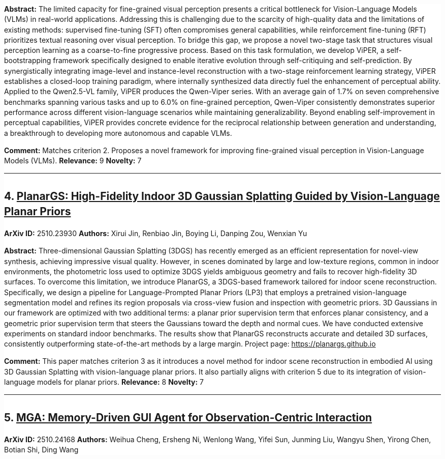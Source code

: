 **Abstract:**  The limited capacity for fine-grained visual perception presents a critical bottleneck for Vision-Language Models (VLMs) in real-world applications. Addressing this is challenging due to the scarcity of high-quality data and the limitations of existing methods: supervised fine-tuning (SFT) often compromises general capabilities, while reinforcement fine-tuning (RFT) prioritizes textual reasoning over visual perception. To bridge this gap, we propose a novel two-stage task that structures visual perception learning as a coarse-to-fine progressive process. Based on this task formulation, we develop ViPER, a self-bootstrapping framework specifically designed to enable iterative evolution through self-critiquing and self-prediction. By synergistically integrating image-level and instance-level reconstruction with a two-stage reinforcement learning strategy, ViPER establishes a closed-loop training paradigm, where internally synthesized data directly fuel the enhancement of perceptual ability. Applied to the Qwen2.5-VL family, ViPER produces the Qwen-Viper series. With an average gain of 1.7% on seven comprehensive benchmarks spanning various tasks and up to 6.0% on fine-grained perception, Qwen-Viper consistently demonstrates superior performance across different vision-language scenarios while maintaining generalizability. Beyond enabling self-improvement in perceptual capabilities, ViPER provides concrete evidence for the reciprocal relationship between generation and understanding, a breakthrough to developing more autonomous and capable VLMs.

**Comment:** Matches criterion 2. Proposes a novel framework for improving fine-grained visual perception in Vision-Language Models (VLMs).
**Relevance:** 9
**Novelty:** 7

---

## 4. [PlanarGS: High-Fidelity Indoor 3D Gaussian Splatting Guided by Vision-Language Planar Priors](https://arxiv.org/abs/2510.23930) <a id="link4"></a>
**ArXiv ID:** 2510.23930
**Authors:** Xirui Jin, Renbiao Jin, Boying Li, Danping Zou, Wenxian Yu

**Abstract:**  Three-dimensional Gaussian Splatting (3DGS) has recently emerged as an efficient representation for novel-view synthesis, achieving impressive visual quality. However, in scenes dominated by large and low-texture regions, common in indoor environments, the photometric loss used to optimize 3DGS yields ambiguous geometry and fails to recover high-fidelity 3D surfaces. To overcome this limitation, we introduce PlanarGS, a 3DGS-based framework tailored for indoor scene reconstruction. Specifically, we design a pipeline for Language-Prompted Planar Priors (LP3) that employs a pretrained vision-language segmentation model and refines its region proposals via cross-view fusion and inspection with geometric priors. 3D Gaussians in our framework are optimized with two additional terms: a planar prior supervision term that enforces planar consistency, and a geometric prior supervision term that steers the Gaussians toward the depth and normal cues. We have conducted extensive experiments on standard indoor benchmarks. The results show that PlanarGS reconstructs accurate and detailed 3D surfaces, consistently outperforming state-of-the-art methods by a large margin. Project page: https://planargs.github.io

**Comment:** This paper matches criterion 3 as it introduces a novel method for indoor scene reconstruction in embodied AI using 3D Gaussian Splatting with vision-language planar priors. It also partially aligns with criterion 5 due to its integration of vision-language models for planar priors.
**Relevance:** 8
**Novelty:** 7

---

## 5. [MGA: Memory-Driven GUI Agent for Observation-Centric Interaction](https://arxiv.org/abs/2510.24168) <a id="link5"></a>
**ArXiv ID:** 2510.24168
**Authors:** Weihua Cheng, Ersheng Ni, Wenlong Wang, Yifei Sun, Junming Liu, Wangyu Shen, Yirong Chen, Botian Shi, Ding Wang
